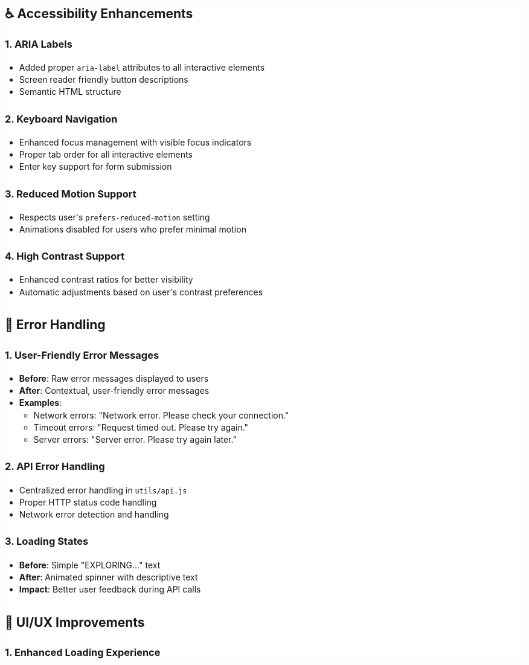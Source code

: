 ## ♿ Accessibility Enhancements

### 1. ARIA Labels

- Added proper `aria-label` attributes to all interactive elements
- Screen reader friendly button descriptions
- Semantic HTML structure

### 2. Keyboard Navigation

- Enhanced focus management with visible focus indicators
- Proper tab order for all interactive elements
- Enter key support for form submission

### 3. Reduced Motion Support

- Respects user's `prefers-reduced-motion` setting
- Animations disabled for users who prefer minimal motion

### 4. High Contrast Support

- Enhanced contrast ratios for better visibility
- Automatic adjustments based on user's contrast preferences

## 🔧 Error Handling

### 1. User-Friendly Error Messages

- **Before**: Raw error messages displayed to users
- **After**: Contextual, user-friendly error messages
- **Examples**:
  - Network errors: "Network error. Please check your connection."
  - Timeout errors: "Request timed out. Please try again."
  - Server errors: "Server error. Please try again later."

### 2. API Error Handling

- Centralized error handling in `utils/api.js`
- Proper HTTP status code handling
- Network error detection and handling

### 3. Loading States

- **Before**: Simple "EXPLORING..." text
- **After**: Animated spinner with descriptive text
- **Impact**: Better user feedback during API calls

## 🎨 UI/UX Improvements

### 1. Enhanced Loading Experience
